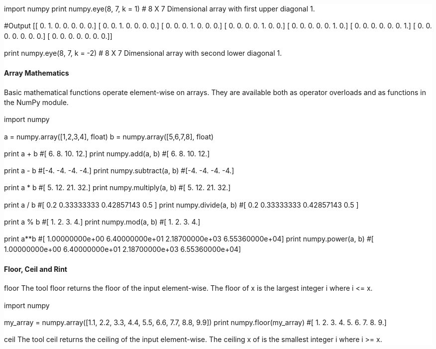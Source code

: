 import numpy
print numpy.eye(8, 7, k = 1)    # 8 X 7 Dimensional array with first upper diagonal 1.

#Output
[[ 0.  1.  0.  0.  0.  0.  0.]
 [ 0.  0.  1.  0.  0.  0.  0.]
 [ 0.  0.  0.  1.  0.  0.  0.]
 [ 0.  0.  0.  0.  1.  0.  0.]
 [ 0.  0.  0.  0.  0.  1.  0.]
 [ 0.  0.  0.  0.  0.  0.  1.]
 [ 0.  0.  0.  0.  0.  0.  0.]
 [ 0.  0.  0.  0.  0.  0.  0.]]

print numpy.eye(8, 7, k = -2)   # 8 X 7 Dimensional array with second lower diagonal 1.

#### Array Mathematics
 Basic mathematical functions operate element-wise on arrays. They are available both as operator overloads and as functions in the NumPy module.

import numpy

a = numpy.array([1,2,3,4], float)
b = numpy.array([5,6,7,8], float)

print a + b                     #[  6.   8.  10.  12.]
print numpy.add(a, b)           #[  6.   8.  10.  12.]

print a - b                     #[-4. -4. -4. -4.]
print numpy.subtract(a, b)      #[-4. -4. -4. -4.]

print a * b                     #[  5.  12.  21.  32.]
print numpy.multiply(a, b)      #[  5.  12.  21.  32.]

print a / b                     #[ 0.2         0.33333333  0.42857143  0.5       ]
print numpy.divide(a, b)        #[ 0.2         0.33333333  0.42857143  0.5       ]

print a % b                     #[ 1.  2.  3.  4.]
print numpy.mod(a, b)           #[ 1.  2.  3.  4.]

print a**b                      #[  1.00000000e+00   6.40000000e+01   2.18700000e+03   6.55360000e+04]
print numpy.power(a, b)         #[  1.00000000e+00   6.40000000e+01   2.18700000e+03   6.55360000e+04]

#### Floor, Ceil and Rint

floor
The tool floor returns the floor of the input element-wise.
The floor of x is the largest integer i where i <= x.

import numpy

my_array = numpy.array([1.1, 2.2, 3.3, 4.4, 5.5, 6.6, 7.7, 8.8, 9.9])
print numpy.floor(my_array)         #[ 1.  2.  3.  4.  5.  6.  7.  8.  9.]

 
ceil
The tool ceil returns the ceiling of the input element-wise.
The ceiling x of is the smallest integer i where i >= x.
